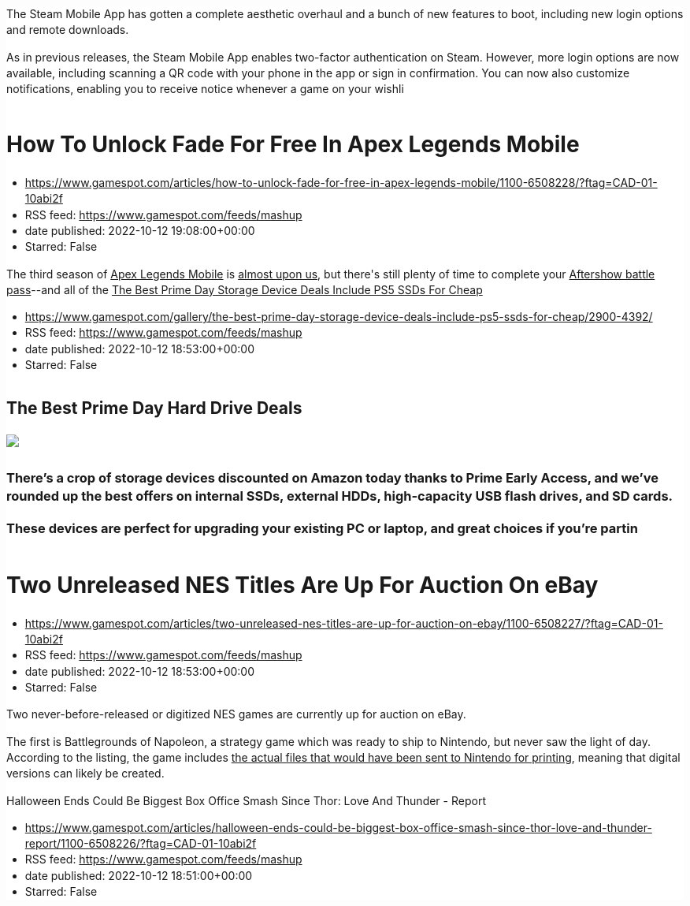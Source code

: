 <p>The Steam Mobile App has gotten a complete aesthetic overhaul and a bunch of new features to boot, including new login options and remote downloads.</p><div>          </div><p>As in previous releases, the Steam Mobile App enables two-factor authentication on Steam. However, more login options are now available, including scanning a QR code with your phone in the app or sign in confirmation. You can now also customize notifications, enabling you to receive notice whenever a game on your wishli

# How To Unlock Fade For Free In Apex Legends Mobile
 - https://www.gamespot.com/articles/how-to-unlock-fade-for-free-in-apex-legends-mobile/1100-6508228/?ftag=CAD-01-10abi2f
 - RSS feed: https://www.gamespot.com/feeds/mashup
 - date published: 2022-10-12 19:08:00+00:00
 - Starred: False

<p dir="ltr">The third season of <a href="https://www.gamespot.com/games/apex-legends-mobile/">Apex Legends Mobile</a> is <a href="https://www.gamespot.com/articles/respawn-unveils-apex-legends-mobile-season-3-via-new-launch-trailer/1100-6508165/">almost upon us</a>, but there's still plenty of time to complete your <a href="https://www.gamespot.com/gallery/all-apex-legends-mobile-aftershow-battle-pass-rewards/2900-4373/">Aftershow battle pass</a>--and all of the <a href="https://www.gamespot.co

# The Best Prime Day Storage Device Deals Include PS5 SSDs For Cheap
 - https://www.gamespot.com/gallery/the-best-prime-day-storage-device-deals-include-ps5-ssds-for-cheap/2900-4392/
 - RSS feed: https://www.gamespot.com/feeds/mashup
 - date published: 2022-10-12 18:53:00+00:00
 - Starred: False

<p><h2>The Best Prime Day Hard Drive Deals</h2><img src="https://www.gamespot.com/a/uploads/scale_large/1701/17013431/4047688-gsstorageprimedaydealsheader.png" /><br /><h3><p>There’s a crop of storage devices discounted on Amazon today thanks to Prime Early Access, and we’ve rounded up the best offers on internal SSDs, external HDDs, high-capacity USB flash drives, and SD cards.</p><p dir="ltr">These devices are perfect for upgrading your existing PC or laptop, and great choices if you’re partin

# Two Unreleased NES Titles Are Up For Auction On eBay
 - https://www.gamespot.com/articles/two-unreleased-nes-titles-are-up-for-auction-on-ebay/1100-6508227/?ftag=CAD-01-10abi2f
 - RSS feed: https://www.gamespot.com/feeds/mashup
 - date published: 2022-10-12 18:53:00+00:00
 - Starred: False

<p>Two never-before-released or digitized NES games are currently up for auction on eBay.</p><p>The first is Battlegrounds of Napoleon, a strategy game which was ready to ship to Nintendo, but never saw the light of day. According to the listing, the game includes <a href="https://twitter.com/frankcifaldi/status/1579941196902072320?s=20&amp;t=6Ulmm85Mo1Z_con6P96lfQ">the actual files that would have been sent to Nintendo for printing</a>, meaning that digital versions can likely be created.</p><p

# Halloween Ends Could Be Biggest Box Office Smash Since Thor: Love And Thunder - Report
 - https://www.gamespot.com/articles/halloween-ends-could-be-biggest-box-office-smash-since-thor-love-and-thunder-report/1100-6508226/?ftag=CAD-01-10abi2f
 - RSS feed: https://www.gamespot.com/feeds/mashup
 - date published: 2022-10-12 18:51:00+00:00
 - Starred: False
